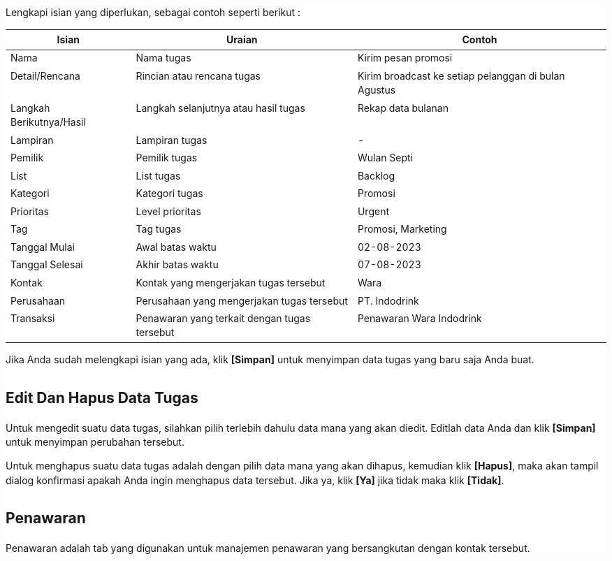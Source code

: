 Lengkapi isian yang diperlukan, sebagai contoh seperti berikut :

| Isian                    | Uraian                                       | Contoh                                               |
| ------------------------ | -------------------------------------------- | ---------------------------------------------------- |
| Nama                     | Nama tugas                                   | Kirim pesan promosi                                  |
| Detail/Rencana           | Rincian atau rencana tugas                   | Kirim broadcast ke setiap pelanggan di bulan Agustus |
| Langkah Berikutnya/Hasil | Langkah selanjutnya atau hasil tugas         | Rekap data bulanan                                   |
| Lampiran                 | Lampiran tugas                               | -                                                    |
| Pemilik                  | Pemilik tugas                                | Wulan Septi                                          |
| List                     | List tugas                                   | Backlog                                              |
| Kategori                 | Kategori tugas                               | Promosi                                              |
| Prioritas                | Level prioritas                              | Urgent                                               |
| Tag                      | Tag tugas                                    | Promosi, Marketing                                   |
| Tanggal Mulai            | Awal batas waktu                             | 02-08-2023                                           |
| Tanggal Selesai          | Akhir batas waktu                            | 07-08-2023                                           |
| Kontak                   | Kontak yang mengerjakan tugas tersebut       | Wara                                                 |
| Perusahaan               | Perusahaan yang mengerjakan tugas tersebut   | PT. Indodrink                                        |
| Transaksi                | Penawaran yang terkait dengan tugas tersebut | Penawaran Wara Indodrink                             |

Jika Anda sudah melengkapi isian yang ada, klik **\[Simpan]** untuk menyimpan data tugas yang baru saja Anda buat.

## **Edit Dan Hapus Data Tugas**

Untuk mengedit suatu data tugas, silahkan pilih terlebih dahulu data mana yang akan diedit. Editlah data Anda dan klik **\[Simpan]** untuk menyimpan perubahan tersebut.

Untuk menghapus suatu data tugas adalah dengan pilih data mana yang akan dihapus, kemudian klik **\[Hapus]**, maka akan tampil dialog konfirmasi apakah Anda ingin menghapus data tersebut. Jika ya, klik **\[Ya]** jika tidak maka klik **\[Tidak]**.

## **Penawaran**

Penawaran adalah tab yang digunakan untuk manajemen penawaran yang bersangkutan dengan kontak tersebut.
